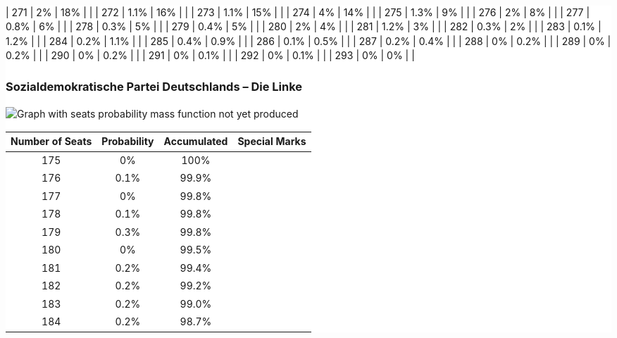 | 271 | 2% | 18% |  |
| 272 | 1.1% | 16% |  |
| 273 | 1.1% | 15% |  |
| 274 | 4% | 14% |  |
| 275 | 1.3% | 9% |  |
| 276 | 2% | 8% |  |
| 277 | 0.8% | 6% |  |
| 278 | 0.3% | 5% |  |
| 279 | 0.4% | 5% |  |
| 280 | 2% | 4% |  |
| 281 | 1.2% | 3% |  |
| 282 | 0.3% | 2% |  |
| 283 | 0.1% | 1.2% |  |
| 284 | 0.2% | 1.1% |  |
| 285 | 0.4% | 0.9% |  |
| 286 | 0.1% | 0.5% |  |
| 287 | 0.2% | 0.4% |  |
| 288 | 0% | 0.2% |  |
| 289 | 0% | 0.2% |  |
| 290 | 0% | 0.2% |  |
| 291 | 0% | 0.1% |  |
| 292 | 0% | 0.1% |  |
| 293 | 0% | 0% |  |

### Sozialdemokratische Partei Deutschlands – Die Linke

![Graph with seats probability mass function not yet produced](2019-04-24-Emnid-coalitions-seats-pmf-spd–linke.png "Seats Probability Mass Function")

| Number of Seats | Probability | Accumulated | Special Marks |
|:---------------:|:-----------:|:-----------:|:-------------:|
| 175 | 0% | 100% |  |
| 176 | 0.1% | 99.9% |  |
| 177 | 0% | 99.8% |  |
| 178 | 0.1% | 99.8% |  |
| 179 | 0.3% | 99.8% |  |
| 180 | 0% | 99.5% |  |
| 181 | 0.2% | 99.4% |  |
| 182 | 0.2% | 99.2% |  |
| 183 | 0.2% | 99.0% |  |
| 184 | 0.2% | 98.7% |  |